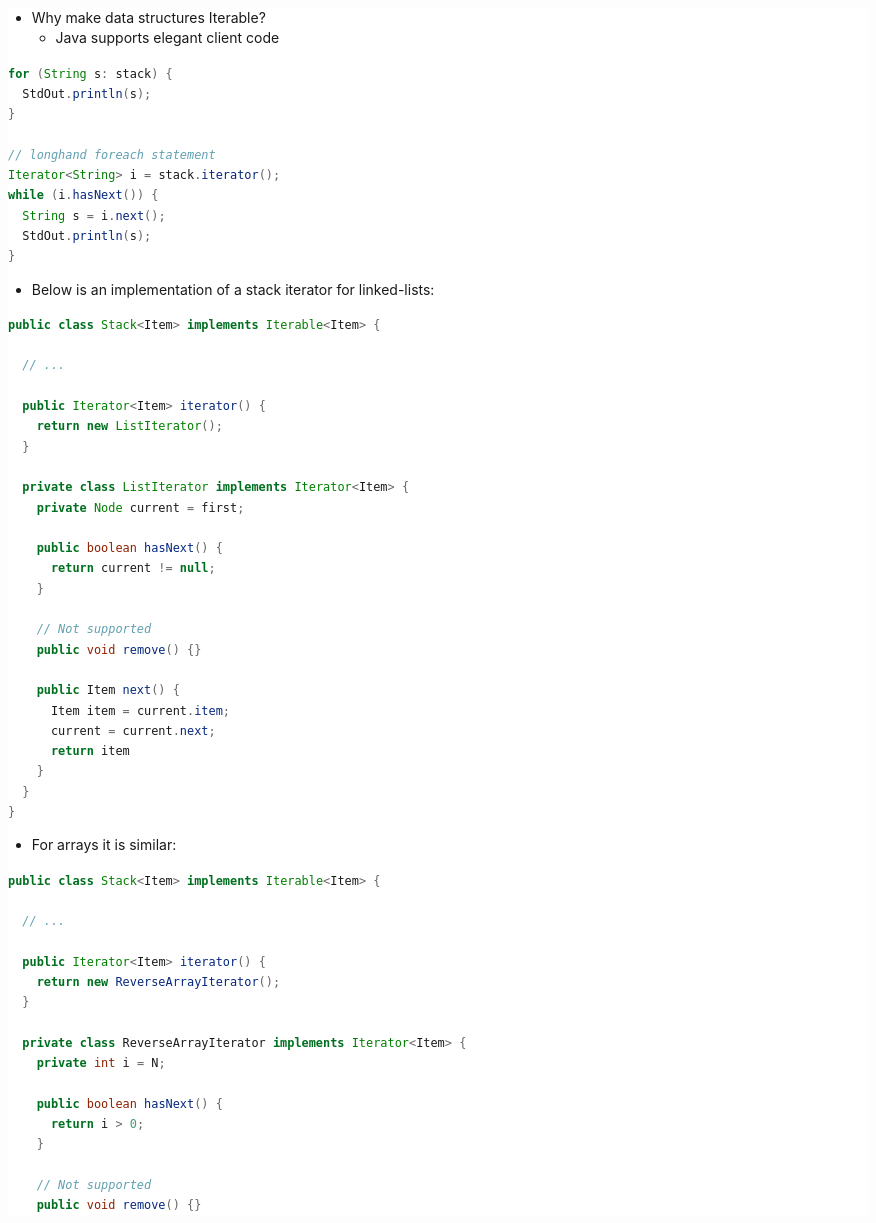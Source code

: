 - Why make data structures Iterable?
  - Java supports elegant client code

```java
for (String s: stack) {
  StdOut.println(s);
}

// longhand foreach statement
Iterator<String> i = stack.iterator();
while (i.hasNext()) {
  String s = i.next();
  StdOut.println(s);
}
```

- Below is an implementation of a stack iterator for linked-lists:

```java
public class Stack<Item> implements Iterable<Item> {

  // ...

  public Iterator<Item> iterator() {
    return new ListIterator();
  }

  private class ListIterator implements Iterator<Item> {
    private Node current = first;

    public boolean hasNext() {
      return current != null;
    }

    // Not supported
    public void remove() {}

    public Item next() {
      Item item = current.item;
      current = current.next;
      return item
    }
  }
}
```

- For arrays it is similar:

```java
public class Stack<Item> implements Iterable<Item> {

  // ...

  public Iterator<Item> iterator() {
    return new ReverseArrayIterator();
  }

  private class ReverseArrayIterator implements Iterator<Item> {
    private int i = N;

    public boolean hasNext() {
      return i > 0;
    }

    // Not supported
    public void remove() {}

```